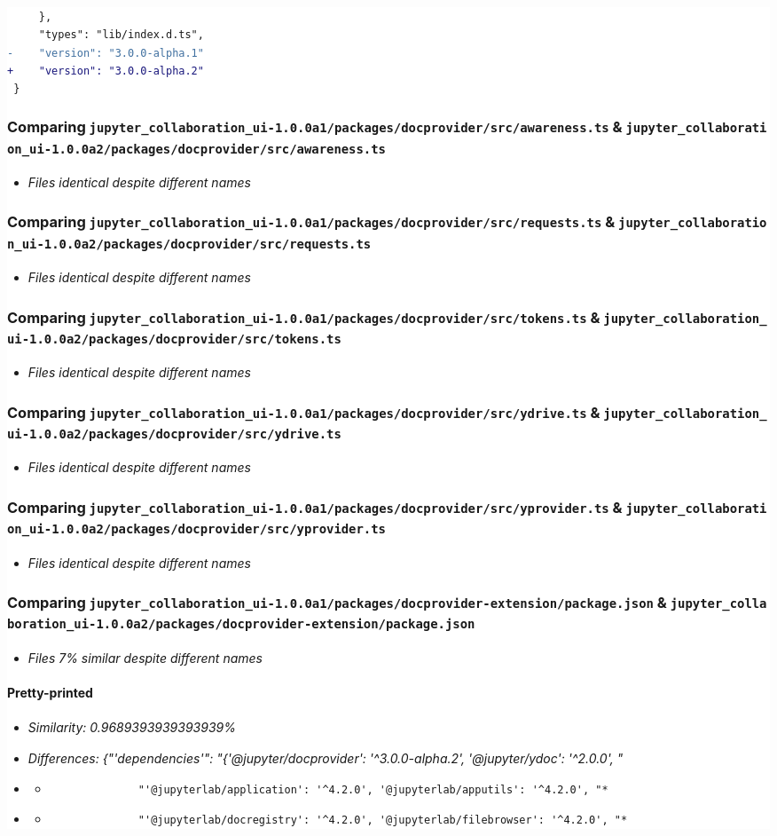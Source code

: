 ```diff
     },
     "types": "lib/index.d.ts",
-    "version": "3.0.0-alpha.1"
+    "version": "3.0.0-alpha.2"
 }
```

### Comparing `jupyter_collaboration_ui-1.0.0a1/packages/docprovider/src/awareness.ts` & `jupyter_collaboration_ui-1.0.0a2/packages/docprovider/src/awareness.ts`

 * *Files identical despite different names*

### Comparing `jupyter_collaboration_ui-1.0.0a1/packages/docprovider/src/requests.ts` & `jupyter_collaboration_ui-1.0.0a2/packages/docprovider/src/requests.ts`

 * *Files identical despite different names*

### Comparing `jupyter_collaboration_ui-1.0.0a1/packages/docprovider/src/tokens.ts` & `jupyter_collaboration_ui-1.0.0a2/packages/docprovider/src/tokens.ts`

 * *Files identical despite different names*

### Comparing `jupyter_collaboration_ui-1.0.0a1/packages/docprovider/src/ydrive.ts` & `jupyter_collaboration_ui-1.0.0a2/packages/docprovider/src/ydrive.ts`

 * *Files identical despite different names*

### Comparing `jupyter_collaboration_ui-1.0.0a1/packages/docprovider/src/yprovider.ts` & `jupyter_collaboration_ui-1.0.0a2/packages/docprovider/src/yprovider.ts`

 * *Files identical despite different names*

### Comparing `jupyter_collaboration_ui-1.0.0a1/packages/docprovider-extension/package.json` & `jupyter_collaboration_ui-1.0.0a2/packages/docprovider-extension/package.json`

 * *Files 7% similar despite different names*

#### Pretty-printed

 * *Similarity: 0.9689393939393939%*

 * *Differences: {"'dependencies'": "{'@jupyter/docprovider': '^3.0.0-alpha.2', '@jupyter/ydoc': '^2.0.0', "*

 * *                   "'@jupyterlab/application': '^4.2.0', '@jupyterlab/apputils': '^4.2.0', "*

 * *                   "'@jupyterlab/docregistry': '^4.2.0', '@jupyterlab/filebrowser': '^4.2.0', "*
